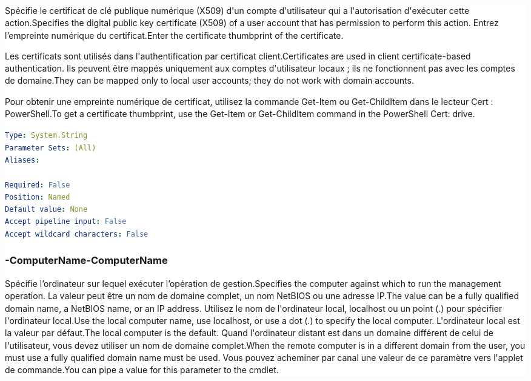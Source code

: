 <span data-ttu-id="a95bd-148">Spécifie le certificat de clé publique numérique (X509) d'un compte d'utilisateur qui a l'autorisation d'exécuter cette action.</span><span class="sxs-lookup"><span data-stu-id="a95bd-148">Specifies the digital public key certificate (X509) of a user account that has permission to perform this action.</span></span>
<span data-ttu-id="a95bd-149">Entrez l’empreinte numérique du certificat.</span><span class="sxs-lookup"><span data-stu-id="a95bd-149">Enter the certificate thumbprint of the certificate.</span></span>

<span data-ttu-id="a95bd-150">Les certificats sont utilisés dans l'authentification par certificat client.</span><span class="sxs-lookup"><span data-stu-id="a95bd-150">Certificates are used in client certificate-based authentication.</span></span>
<span data-ttu-id="a95bd-151">Ils peuvent être mappés uniquement aux comptes d'utilisateur locaux ; ils ne fonctionnent pas avec les comptes de domaine.</span><span class="sxs-lookup"><span data-stu-id="a95bd-151">They can be mapped only to local user accounts; they do not work with domain accounts.</span></span>

<span data-ttu-id="a95bd-152">Pour obtenir une empreinte numérique de certificat, utilisez la commande Get-Item ou Get-ChildItem dans le lecteur Cert : PowerShell.</span><span class="sxs-lookup"><span data-stu-id="a95bd-152">To get a certificate thumbprint, use the Get-Item or Get-ChildItem command in the PowerShell Cert: drive.</span></span>

```yaml
Type: System.String
Parameter Sets: (All)
Aliases:

Required: False
Position: Named
Default value: None
Accept pipeline input: False
Accept wildcard characters: False
```

### <span data-ttu-id="a95bd-153">-ComputerName</span><span class="sxs-lookup"><span data-stu-id="a95bd-153">-ComputerName</span></span>

<span data-ttu-id="a95bd-154">Spécifie l’ordinateur sur lequel exécuter l’opération de gestion.</span><span class="sxs-lookup"><span data-stu-id="a95bd-154">Specifies the computer against which to run the management operation.</span></span>
<span data-ttu-id="a95bd-155">La valeur peut être un nom de domaine complet, un nom NetBIOS ou une adresse IP.</span><span class="sxs-lookup"><span data-stu-id="a95bd-155">The value can be a fully qualified domain name, a NetBIOS name, or an IP address.</span></span>
<span data-ttu-id="a95bd-156">Utilisez le nom de l'ordinateur local, localhost ou un point (.) pour spécifier l'ordinateur local.</span><span class="sxs-lookup"><span data-stu-id="a95bd-156">Use the local computer name, use localhost, or use a dot (.) to specify the local computer.</span></span>
<span data-ttu-id="a95bd-157">L'ordinateur local est la valeur par défaut.</span><span class="sxs-lookup"><span data-stu-id="a95bd-157">The local computer is the default.</span></span>
<span data-ttu-id="a95bd-158">Quand l'ordinateur distant est dans un domaine différent de celui de l'utilisateur, vous devez utiliser un nom de domaine complet.</span><span class="sxs-lookup"><span data-stu-id="a95bd-158">When the remote computer is in a different domain from the user, you must use a fully qualified domain name must be used.</span></span>
<span data-ttu-id="a95bd-159">Vous pouvez acheminer par canal une valeur de ce paramètre vers l'applet de commande.</span><span class="sxs-lookup"><span data-stu-id="a95bd-159">You can pipe a value for this parameter to the cmdlet.</span></span>
